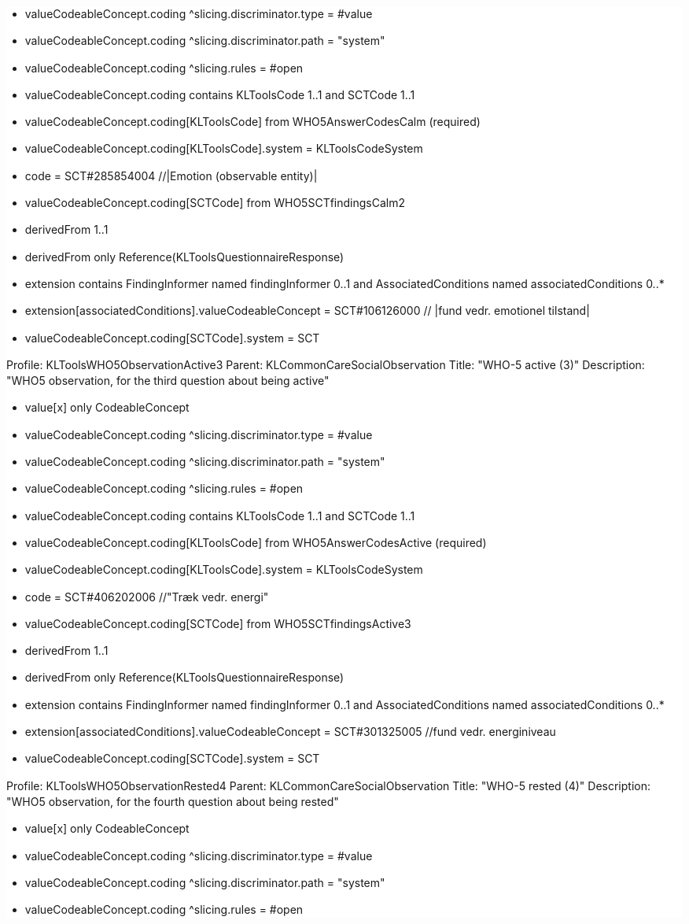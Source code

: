 * valueCodeableConcept.coding ^slicing.discriminator.type = #value
* valueCodeableConcept.coding ^slicing.discriminator.path = "system"
* valueCodeableConcept.coding ^slicing.rules = #open

* valueCodeableConcept.coding contains
   KLToolsCode 1..1 and SCTCode 1..1
* valueCodeableConcept.coding[KLToolsCode] from WHO5AnswerCodesCalm (required)
* valueCodeableConcept.coding[KLToolsCode].system = KLToolsCodeSystem

* code = SCT#285854004 //|Emotion (observable entity)|
* valueCodeableConcept.coding[SCTCode] from WHO5SCTfindingsCalm2
* derivedFrom 1..1
* derivedFrom only Reference(KLToolsQuestionnaireResponse)

* extension contains FindingInformer named findingInformer 0..1 and AssociatedConditions named associatedConditions 0..*
* extension[associatedConditions].valueCodeableConcept = SCT#106126000 // |fund vedr. emotionel tilstand|

* valueCodeableConcept.coding[SCTCode].system = SCT


Profile: KLToolsWHO5ObservationActive3
Parent: KLCommonCareSocialObservation
Title: "WHO-5 active (3)"
Description: "WHO5 observation, for the third question about being active"

* value[x] only CodeableConcept

* valueCodeableConcept.coding ^slicing.discriminator.type = #value
* valueCodeableConcept.coding ^slicing.discriminator.path = "system"
* valueCodeableConcept.coding ^slicing.rules = #open

* valueCodeableConcept.coding contains
   KLToolsCode 1..1 and SCTCode 1..1
* valueCodeableConcept.coding[KLToolsCode] from WHO5AnswerCodesActive (required)
* valueCodeableConcept.coding[KLToolsCode].system = KLToolsCodeSystem

* code = SCT#406202006 //"Træk vedr. energi"
* valueCodeableConcept.coding[SCTCode] from WHO5SCTfindingsActive3
* derivedFrom 1..1
* derivedFrom only Reference(KLToolsQuestionnaireResponse)

* extension contains FindingInformer named findingInformer 0..1 and AssociatedConditions named associatedConditions 0..*
* extension[associatedConditions].valueCodeableConcept = SCT#301325005 //fund vedr. energiniveau 

* valueCodeableConcept.coding[SCTCode].system = SCT

Profile: KLToolsWHO5ObservationRested4
Parent: KLCommonCareSocialObservation
Title: "WHO-5 rested (4)"
Description: "WHO5 observation, for the fourth question about being rested"

* value[x] only CodeableConcept

* valueCodeableConcept.coding ^slicing.discriminator.type = #value
* valueCodeableConcept.coding ^slicing.discriminator.path = "system"
* valueCodeableConcept.coding ^slicing.rules = #open
